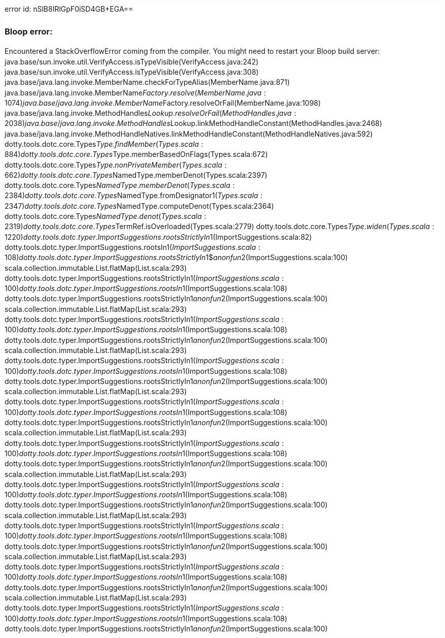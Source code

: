 error id: nSlB8IRlGpF0iSD4GB+EGA==
### Bloop error:

Encountered a StackOverflowError coming from the compiler. You might need to restart your Bloop build server:
java.base/sun.invoke.util.VerifyAccess.isTypeVisible(VerifyAccess.java:242)
java.base/sun.invoke.util.VerifyAccess.isTypeVisible(VerifyAccess.java:308)
java.base/java.lang.invoke.MemberName.checkForTypeAlias(MemberName.java:871)
java.base/java.lang.invoke.MemberName$Factory.resolve(MemberName.java:1074)
java.base/java.lang.invoke.MemberName$Factory.resolveOrFail(MemberName.java:1098)
java.base/java.lang.invoke.MethodHandles$Lookup.resolveOrFail(MethodHandles.java:2038)
java.base/java.lang.invoke.MethodHandles$Lookup.linkMethodHandleConstant(MethodHandles.java:2468)
java.base/java.lang.invoke.MethodHandleNatives.linkMethodHandleConstant(MethodHandleNatives.java:592)
dotty.tools.dotc.core.Types$Type.findMember(Types.scala:884)
dotty.tools.dotc.core.Types$Type.memberBasedOnFlags(Types.scala:672)
dotty.tools.dotc.core.Types$Type.nonPrivateMember(Types.scala:662)
dotty.tools.dotc.core.Types$NamedType.memberDenot(Types.scala:2397)
dotty.tools.dotc.core.Types$NamedType.memberDenot(Types.scala:2384)
dotty.tools.dotc.core.Types$NamedType.fromDesignator$1(Types.scala:2347)
dotty.tools.dotc.core.Types$NamedType.computeDenot(Types.scala:2364)
dotty.tools.dotc.core.Types$NamedType.denot(Types.scala:2319)
dotty.tools.dotc.core.Types$TermRef.isOverloaded(Types.scala:2779)
dotty.tools.dotc.core.Types$Type.widen(Types.scala:1220)
dotty.tools.dotc.typer.ImportSuggestions.rootsStrictlyIn$1(ImportSuggestions.scala:82)
dotty.tools.dotc.typer.ImportSuggestions.rootsIn$1(ImportSuggestions.scala:108)
dotty.tools.dotc.typer.ImportSuggestions.rootsStrictlyIn$1$$anonfun$2(ImportSuggestions.scala:100)
scala.collection.immutable.List.flatMap(List.scala:293)
dotty.tools.dotc.typer.ImportSuggestions.rootsStrictlyIn$1(ImportSuggestions.scala:100)
dotty.tools.dotc.typer.ImportSuggestions.rootsIn$1(ImportSuggestions.scala:108)
dotty.tools.dotc.typer.ImportSuggestions.rootsStrictlyIn$1$$anonfun$2(ImportSuggestions.scala:100)
scala.collection.immutable.List.flatMap(List.scala:293)
dotty.tools.dotc.typer.ImportSuggestions.rootsStrictlyIn$1(ImportSuggestions.scala:100)
dotty.tools.dotc.typer.ImportSuggestions.rootsIn$1(ImportSuggestions.scala:108)
dotty.tools.dotc.typer.ImportSuggestions.rootsStrictlyIn$1$$anonfun$2(ImportSuggestions.scala:100)
scala.collection.immutable.List.flatMap(List.scala:293)
dotty.tools.dotc.typer.ImportSuggestions.rootsStrictlyIn$1(ImportSuggestions.scala:100)
dotty.tools.dotc.typer.ImportSuggestions.rootsIn$1(ImportSuggestions.scala:108)
dotty.tools.dotc.typer.ImportSuggestions.rootsStrictlyIn$1$$anonfun$2(ImportSuggestions.scala:100)
scala.collection.immutable.List.flatMap(List.scala:293)
dotty.tools.dotc.typer.ImportSuggestions.rootsStrictlyIn$1(ImportSuggestions.scala:100)
dotty.tools.dotc.typer.ImportSuggestions.rootsIn$1(ImportSuggestions.scala:108)
dotty.tools.dotc.typer.ImportSuggestions.rootsStrictlyIn$1$$anonfun$2(ImportSuggestions.scala:100)
scala.collection.immutable.List.flatMap(List.scala:293)
dotty.tools.dotc.typer.ImportSuggestions.rootsStrictlyIn$1(ImportSuggestions.scala:100)
dotty.tools.dotc.typer.ImportSuggestions.rootsIn$1(ImportSuggestions.scala:108)
dotty.tools.dotc.typer.ImportSuggestions.rootsStrictlyIn$1$$anonfun$2(ImportSuggestions.scala:100)
scala.collection.immutable.List.flatMap(List.scala:293)
dotty.tools.dotc.typer.ImportSuggestions.rootsStrictlyIn$1(ImportSuggestions.scala:100)
dotty.tools.dotc.typer.ImportSuggestions.rootsIn$1(ImportSuggestions.scala:108)
dotty.tools.dotc.typer.ImportSuggestions.rootsStrictlyIn$1$$anonfun$2(ImportSuggestions.scala:100)
scala.collection.immutable.List.flatMap(List.scala:293)
dotty.tools.dotc.typer.ImportSuggestions.rootsStrictlyIn$1(ImportSuggestions.scala:100)
dotty.tools.dotc.typer.ImportSuggestions.rootsIn$1(ImportSuggestions.scala:108)
dotty.tools.dotc.typer.ImportSuggestions.rootsStrictlyIn$1$$anonfun$2(ImportSuggestions.scala:100)
scala.collection.immutable.List.flatMap(List.scala:293)
dotty.tools.dotc.typer.ImportSuggestions.rootsStrictlyIn$1(ImportSuggestions.scala:100)
dotty.tools.dotc.typer.ImportSuggestions.rootsIn$1(ImportSuggestions.scala:108)
dotty.tools.dotc.typer.ImportSuggestions.rootsStrictlyIn$1$$anonfun$2(ImportSuggestions.scala:100)
scala.collection.immutable.List.flatMap(List.scala:293)
dotty.tools.dotc.typer.ImportSuggestions.rootsStrictlyIn$1(ImportSuggestions.scala:100)
dotty.tools.dotc.typer.ImportSuggestions.rootsIn$1(ImportSuggestions.scala:108)
dotty.tools.dotc.typer.ImportSuggestions.rootsStrictlyIn$1$$anonfun$2(ImportSuggestions.scala:100)